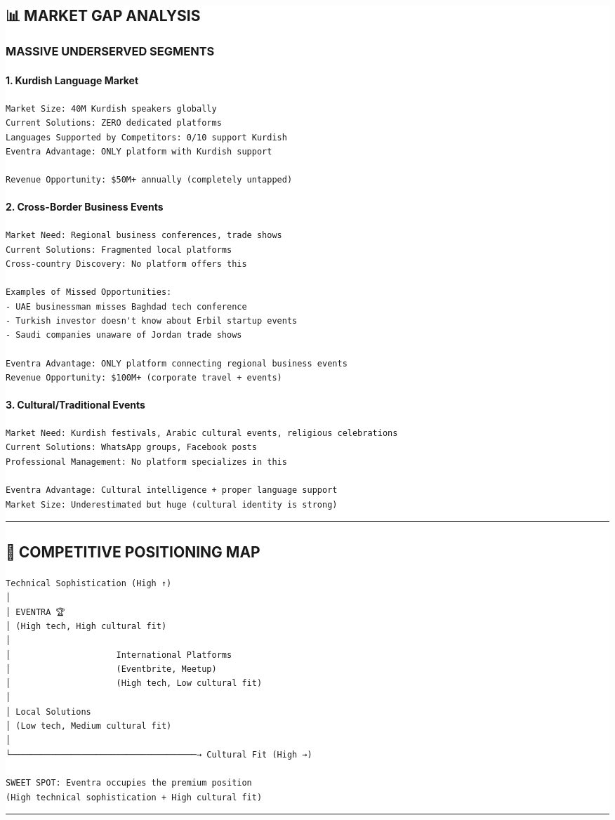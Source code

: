 
## 📊 **MARKET GAP ANALYSIS**

### **MASSIVE UNDERSERVED SEGMENTS**

#### **1. Kurdish Language Market**
```
Market Size: 40M Kurdish speakers globally
Current Solutions: ZERO dedicated platforms
Languages Supported by Competitors: 0/10 support Kurdish
Eventra Advantage: ONLY platform with Kurdish support

Revenue Opportunity: $50M+ annually (completely untapped)
```

#### **2. Cross-Border Business Events**
```
Market Need: Regional business conferences, trade shows
Current Solutions: Fragmented local platforms
Cross-country Discovery: No platform offers this

Examples of Missed Opportunities:
- UAE businessman misses Baghdad tech conference
- Turkish investor doesn't know about Erbil startup events
- Saudi companies unaware of Jordan trade shows

Eventra Advantage: ONLY platform connecting regional business events
Revenue Opportunity: $100M+ (corporate travel + events)
```

#### **3. Cultural/Traditional Events**
```
Market Need: Kurdish festivals, Arabic cultural events, religious celebrations
Current Solutions: WhatsApp groups, Facebook posts
Professional Management: No platform specializes in this

Eventra Advantage: Cultural intelligence + proper language support
Market Size: Underestimated but huge (cultural identity is strong)
```

---

## 🎯 **COMPETITIVE POSITIONING MAP**

```
Technical Sophistication (High ↑)
│
│ EVENTRA 🏆
│ (High tech, High cultural fit)
│
│                     International Platforms
│                     (Eventbrite, Meetup)
│                     (High tech, Low cultural fit)
│
│ Local Solutions               
│ (Low tech, Medium cultural fit)
│
└─────────────────────────────────────→ Cultural Fit (High →)
                                   
SWEET SPOT: Eventra occupies the premium position
(High technical sophistication + High cultural fit)
```

---